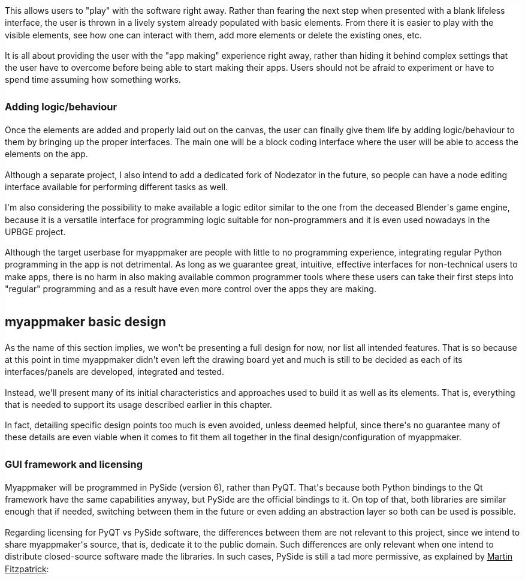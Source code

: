 This allows users to "play" with the software right away. Rather than fearing the next step when presented with a blank lifeless interface, the user is thrown in a lively system already populated with basic elements. From there it is easier to play with the visible elements, see how one can interact with them, add more elements or delete the existing ones, etc.

It is all about providing the user with the "app making" experience right away, rather than hiding it behind complex settings that the user have to overcome before being able to start making their apps. Users should not be afraid to experiment or have to spend time assuming how something works.


### Adding logic/behaviour

Once the elements are added and properly laid out on the canvas, the user can finally give them life by adding logic/behaviour to them by bringing up the proper interfaces. The main one will be a block coding interface where the user will be able to access the elements on the app.

Although a separate project, I also intend to add a dedicated fork of Nodezator in the future, so people can have a node editing interface available for performing different tasks as well.

I'm also considering the possibility to make available a logic editor similar to the one from the deceased Blender's game engine, because it is a versatile interface for programming logic suitable for non-programmers and it is even used nowadays in the UPBGE project.

Although the target userbase for myappmaker are people with little to no programming experience, integrating regular Python programming in the app is not detrimental. As long as we guarantee great, intuitive, effective interfaces for non-technical users to make apps, there is no harm in also making available common programmer tools where these users can take their first steps into "regular" programming and as a result have even more control over the apps they are making.


## myappmaker basic design

As the name of this section implies, we won't be presenting a full design for now, nor list all intended features. That is so because at this point in time myappmaker didn't even left the drawing board yet and much is still to be decided as each of its interfaces/panels are developed, integrated and tested.

Instead, we'll present many of its initial characteristics and approaches used to build it as well as its elements. That is, everything that is needed to support its usage described earlier in this chapter.

In fact, detailing specific design points too much is even avoided, unless deemed helpful, since there's no guarantee many of these details are even viable when it comes to fit them all together in the final design/configuration of myappmaker.


### GUI framework and licensing

Myappmaker will be programmed in PySide (version 6), rather than PyQT. That's because both Python bindings to the Qt framework have the same capabilities anyway, but PySide are the official bindings to it. On top of that, both libraries are similar enough that if needed, switching between them in the future or even adding an abstraction layer so both can be used is possible.

Regarding licensing for PyQT vs PySide software, the differences between them are not relevant to this project, since we intend to share myappmaker's source, that is, dedicate it to the public domain. Such differences are only relevant when one intend to distribute closed-source software made the libraries. In such cases, PySide is still a tad more permissive, as explained by [Martin Fitzpatrick](https://www.pythonguis.com/faq/pyqt5-vs-pyside2/):
